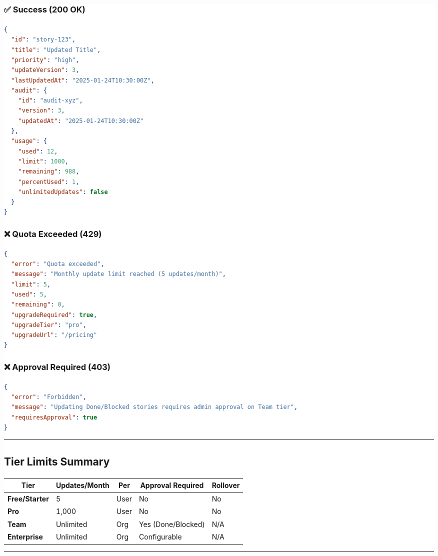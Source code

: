 ### ✅ Success (200 OK)
```json
{
  "id": "story-123",
  "title": "Updated Title",
  "priority": "high",
  "updateVersion": 3,
  "lastUpdatedAt": "2025-01-24T10:30:00Z",
  "audit": {
    "id": "audit-xyz",
    "version": 3,
    "updatedAt": "2025-01-24T10:30:00Z"
  },
  "usage": {
    "used": 12,
    "limit": 1000,
    "remaining": 988,
    "percentUsed": 1,
    "unlimitedUpdates": false
  }
}
```

### ❌ Quota Exceeded (429)
```json
{
  "error": "Quota exceeded",
  "message": "Monthly update limit reached (5 updates/month)",
  "limit": 5,
  "used": 5,
  "remaining": 0,
  "upgradeRequired": true,
  "upgradeTier": "pro",
  "upgradeUrl": "/pricing"
}
```

### ❌ Approval Required (403)
```json
{
  "error": "Forbidden",
  "message": "Updating Done/Blocked stories requires admin approval on Team tier",
  "requiresApproval": true
}
```

---

## Tier Limits Summary

| Tier | Updates/Month | Per | Approval Required | Rollover |
|------|---------------|-----|-------------------|----------|
| **Free/Starter** | 5 | User | No | No |
| **Pro** | 1,000 | User | No | No |
| **Team** | Unlimited | Org | Yes (Done/Blocked) | N/A |
| **Enterprise** | Unlimited | Org | Configurable | N/A |

---